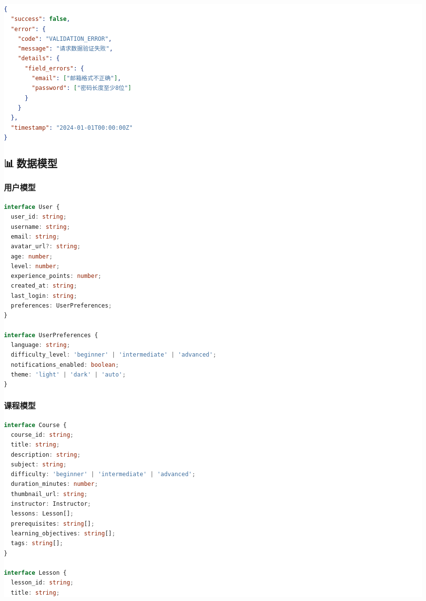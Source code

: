 ```json
{
  "success": false,
  "error": {
    "code": "VALIDATION_ERROR",
    "message": "请求数据验证失败",
    "details": {
      "field_errors": {
        "email": ["邮箱格式不正确"],
        "password": ["密码长度至少8位"]
      }
    }
  },
  "timestamp": "2024-01-01T00:00:00Z"
}
```

## 📊 数据模型

### 用户模型

```typescript
interface User {
  user_id: string;
  username: string;
  email: string;
  avatar_url?: string;
  age: number;
  level: number;
  experience_points: number;
  created_at: string;
  last_login: string;
  preferences: UserPreferences;
}

interface UserPreferences {
  language: string;
  difficulty_level: 'beginner' | 'intermediate' | 'advanced';
  notifications_enabled: boolean;
  theme: 'light' | 'dark' | 'auto';
}
```

### 课程模型

```typescript
interface Course {
  course_id: string;
  title: string;
  description: string;
  subject: string;
  difficulty: 'beginner' | 'intermediate' | 'advanced';
  duration_minutes: number;
  thumbnail_url: string;
  instructor: Instructor;
  lessons: Lesson[];
  prerequisites: string[];
  learning_objectives: string[];
  tags: string[];
}

interface Lesson {
  lesson_id: string;
  title: string;
```